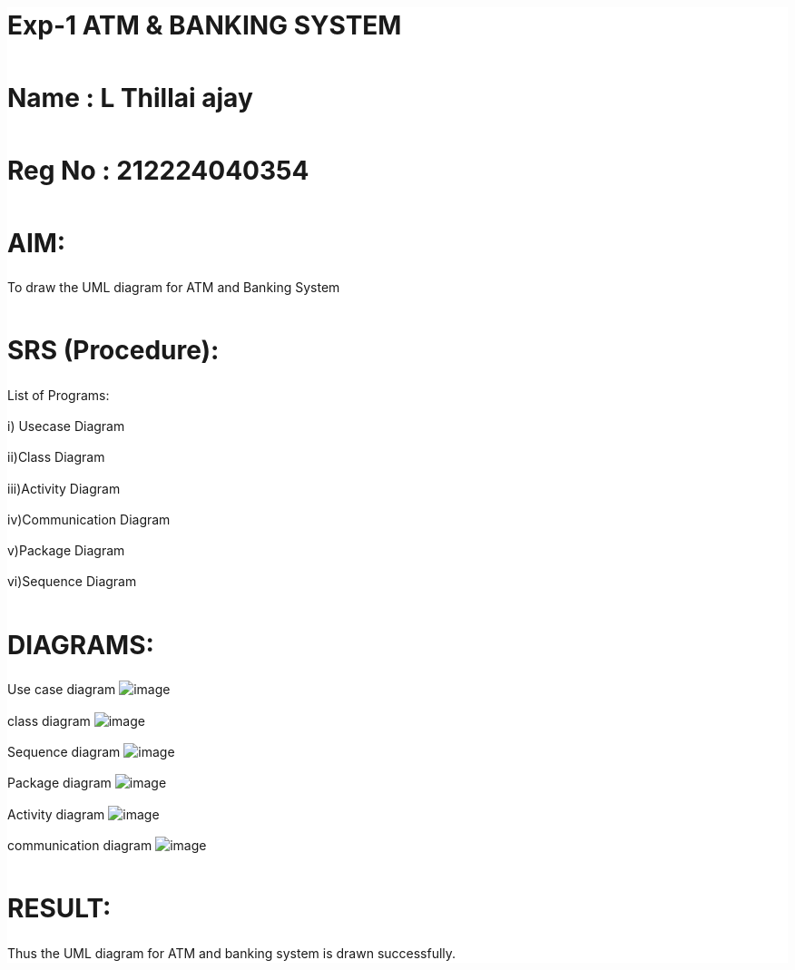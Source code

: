 # Exp-1 ATM & BANKING SYSTEM
# Name : L Thillai ajay
# Reg No : 212224040354

# AIM:
To draw the UML diagram for ATM and Banking System

# SRS (Procedure):
List of Programs:

i) Usecase Diagram

ii)Class Diagram

iii)Activity Diagram

iv)Communication Diagram

v)Package Diagram

vi)Sequence Diagram

# DIAGRAMS:
Use case diagram 
<img width="1104" height="916" alt="image" src="https://github.com/user-attachments/assets/6be09ff1-f966-45b7-91b9-22818f3a5c6f" />

class diagram 
<img width="1191" height="648" alt="image" src="https://github.com/user-attachments/assets/cd36f331-cccc-471d-9595-549a896e3096" />

Sequence diagram 
<img width="1204" height="902" alt="image" src="https://github.com/user-attachments/assets/cfb9326d-8d8f-4104-9e48-d0c041427374" />

Package diagram
<img width="1150" height="721" alt="image" src="https://github.com/user-attachments/assets/cc2f5466-984a-4c56-bc86-6b9289e9ea5f" />

Activity diagram
<img width="881" height="1010" alt="image" src="https://github.com/user-attachments/assets/13d4165b-0fc9-47fd-af3b-abaf0ee5cd94" />

communication diagram 
<img width="1084" height="737" alt="image" src="https://github.com/user-attachments/assets/6756c5fe-d006-4d07-96c1-829b57b8d4ac" />

# RESULT:
Thus the UML diagram for ATM and banking system is drawn successfully.
